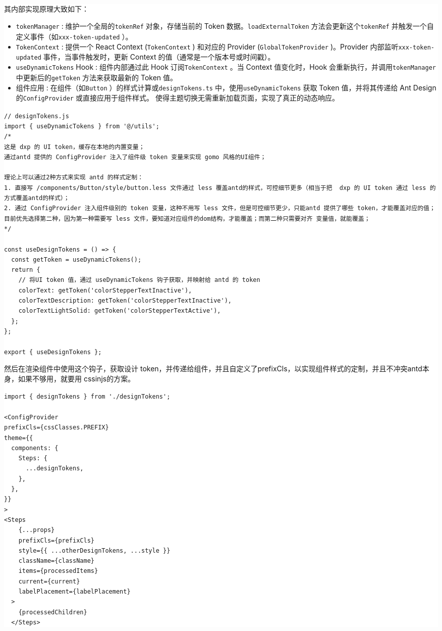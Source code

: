 其内部实现原理大致如下：

- `tokenManager` : 维护一个全局的`tokenRef` 对象，存储当前的 Token 数据。`loadExternalToken` 方法会更新这个`tokenRef` 并触发一个自定义事件（如`xxx-token-updated` ）。
- `TokenContext` : 提供一个 React Context (`TokenContext` ) 和对应的 Provider (`GlobalTokenProvider` )。Provider 内部监听`xxx-token-updated` 事件，当事件触发时，更新 Context 的值（通常是一个版本号或时间戳）。
- `useDynamicTokens` Hook : 组件内部通过此 Hook 订阅`TokenContext` 。当 Context 值变化时，Hook 会重新执行，并调用`tokenManager` 中更新后的`getToken` 方法来获取最新的 Token 值。
- 组件应用 : 在组件（如`Button` ）的样式计算或`designTokens.ts` 中，使用`useDynamicTokens` 获取 Token 值，并将其传递给 Ant Design 的`ConfigProvider` 或直接应用于组件样式。
使得主题切换无需重新加载页面，实现了真正的动态响应。

```tsx
// designTokens.js
import { useDynamicTokens } from '@/utils';
/*
这是 dxp 的 UI token，缓存在本地的内置变量；
通过antd 提供的 ConfigProvider 注入了组件级 token 变量来实现 gomo 风格的UI组件；

理论上可以通过2种方式来实现 antd 的样式定制：
1. 直接写 /components/Button/style/button.less 文件通过 less 覆盖antd的样式，可控细节更多（相当于把  dxp 的 UI token 通过 less 的方式覆盖antd的样式）；
2. 通过 ConfigProvider 注入组件级别的 token 变量，这种不用写 less 文件，但是可控细节更少，只能antd 提供了哪些 token，才能覆盖对应的值；
目前优先选择第二种，因为第一种需要写 less 文件，要知道对应组件的dom结构，才能覆盖；而第二种只需要对齐 变量值，就能覆盖；
*/

const useDesignTokens = () => {
  const getToken = useDynamicTokens();
  return {
    // 将UI token 值，通过 useDynamicTokens 钩子获取，并映射给 antd 的 token
    colorText: getToken('colorStepperTextInactive'),
    colorTextDescription: getToken('colorStepperTextInactive'),
    colorTextLightSolid: getToken('colorStepperTextActive'),
  };
};

export { useDesignTokens };

 ```

然后在渲染组件中使用这个钩子，获取设计 token，并传递给组件，并且自定义了prefixCls，以实现组件样式的定制，并且不冲突antd本身，如果不够用，就要用 cssinjs的方案。

```tsx
import { designTokens } from './designTokens';

<ConfigProvider
prefixCls={cssClasses.PREFIX}
theme={{
  components: {
    Steps: {
      ...designTokens,
    },
  },
}}
>
<Steps
    {...props}
    prefixCls={prefixCls}
    style={{ ...otherDesignTokens, ...style }}
    className={className}
    items={processedItems}
    current={current}
    labelPlacement={labelPlacement}
  >
    {processedChildren}
  </Steps>
```